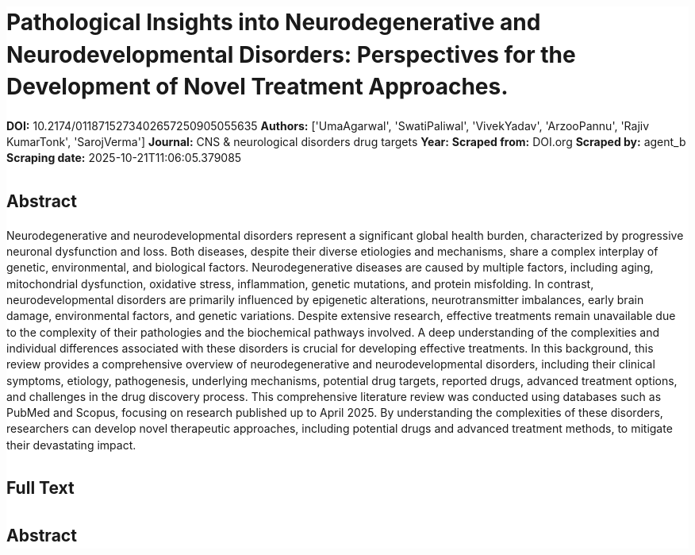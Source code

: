 # Pathological Insights into Neurodegenerative and Neurodevelopmental Disorders: Perspectives for the Development of Novel Treatment Approaches.

**DOI:** 10.2174/0118715273402657250905055635
**Authors:** ['UmaAgarwal', 'SwatiPaliwal', 'VivekYadav', 'ArzooPannu', 'Rajiv KumarTonk', 'SarojVerma']
**Journal:** CNS & neurological disorders drug targets
**Year:** 
**Scraped from:** DOI.org
**Scraped by:** agent_b
**Scraping date:** 2025-10-21T11:06:05.379085

## Abstract

Neurodegenerative and neurodevelopmental disorders represent a significant global health burden, characterized by progressive neuronal dysfunction and loss. Both diseases, despite their diverse etiologies and mechanisms, share a complex interplay of genetic, environmental, and biological factors. Neurodegenerative diseases are caused by multiple factors, including aging, mitochondrial dysfunction, oxidative stress, inflammation, genetic mutations, and protein misfolding. In contrast, neurodevelopmental disorders are primarily influenced by epigenetic alterations, neurotransmitter imbalances, early brain damage, environmental factors, and genetic variations. Despite extensive research, effective treatments remain unavailable due to the complexity of their pathologies and the biochemical pathways involved. A deep understanding of the complexities and individual differences associated with these disorders is crucial for developing effective treatments. In this background, this review provides a comprehensive overview of neurodegenerative and neurodevelopmental disorders, including their clinical symptoms, etiology, pathogenesis, underlying mechanisms, potential drug targets, reported drugs, advanced treatment options, and challenges in the drug discovery process. This comprehensive literature review was conducted using databases such as PubMed and Scopus, focusing on research published up to April 2025. By understanding the complexities of these disorders, researchers can develop novel therapeutic approaches, including potential drugs and advanced treatment methods, to mitigate their devastating impact.

## Full Text

## Abstract